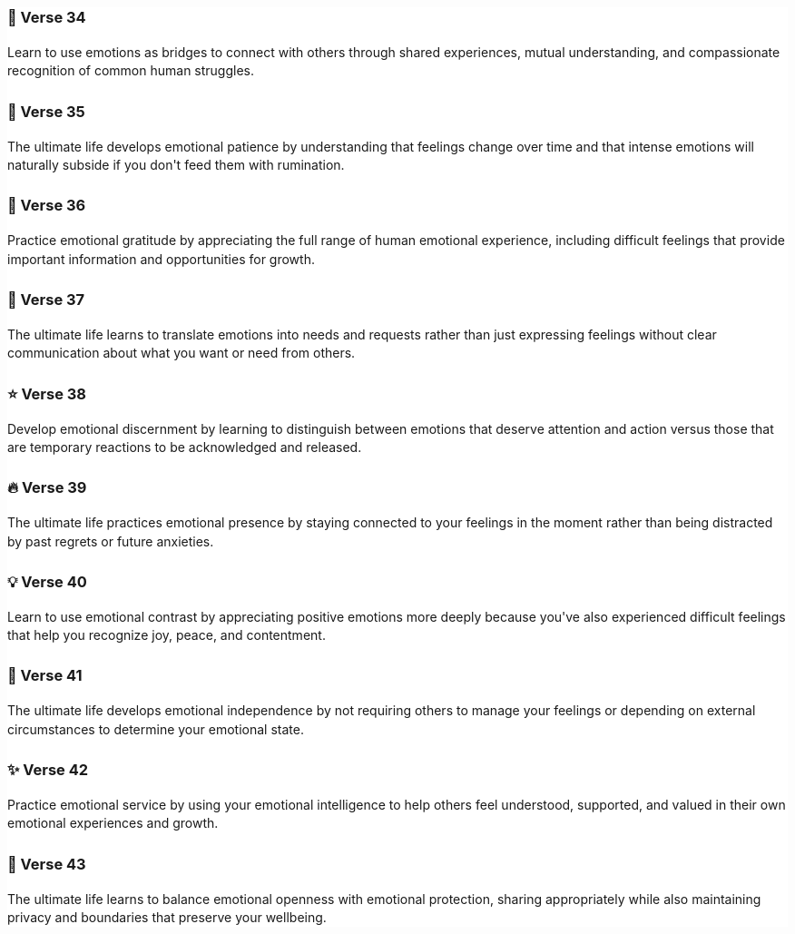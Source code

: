 <div class="verse">
<h3><span class="verse-number">🎯 Verse 34</span></h3>
<p>Learn to use emotions as bridges to connect with others through shared experiences, mutual understanding, and compassionate recognition of common human struggles.</p>
</div>

<div class="verse">
<h3><span class="verse-number">💎 Verse 35</span></h3>
<p>The ultimate life develops emotional patience by understanding that feelings change over time and that intense emotions will naturally subside if you don't feed them with rumination.</p>
</div>

<div class="verse">
<h3><span class="verse-number">🔮 Verse 36</span></h3>
<p>Practice emotional gratitude by appreciating the full range of human emotional experience, including difficult feelings that provide important information and opportunities for growth.</p>
</div>

<div class="verse">
<h3><span class="verse-number">🌈 Verse 37</span></h3>
<p>The ultimate life learns to translate emotions into needs and requests rather than just expressing feelings without clear communication about what you want or need from others.</p>
</div>

<div class="verse">
<h3><span class="verse-number">⭐ Verse 38</span></h3>
<p>Develop emotional discernment by learning to distinguish between emotions that deserve attention and action versus those that are temporary reactions to be acknowledged and released.</p>
</div>

<div class="verse">
<h3><span class="verse-number">🔥 Verse 39</span></h3>
<p>The ultimate life practices emotional presence by staying connected to your feelings in the moment rather than being distracted by past regrets or future anxieties.</p>
</div>

<div class="verse">
<h3><span class="verse-number">💡 Verse 40</span></h3>
<p>Learn to use emotional contrast by appreciating positive emotions more deeply because you've also experienced difficult feelings that help you recognize joy, peace, and contentment.</p>
</div>

<div class="verse">
<h3><span class="verse-number">💫 Verse 41</span></h3>
<p>The ultimate life develops emotional independence by not requiring others to manage your feelings or depending on external circumstances to determine your emotional state.</p>
</div>

<div class="verse">
<h3><span class="verse-number">✨ Verse 42</span></h3>
<p>Practice emotional service by using your emotional intelligence to help others feel understood, supported, and valued in their own emotional experiences and growth.</p>
</div>

<div class="verse">
<h3><span class="verse-number">🌟 Verse 43</span></h3>
<p>The ultimate life learns to balance emotional openness with emotional protection, sharing appropriately while also maintaining privacy and boundaries that preserve your wellbeing.</p>
</div>
